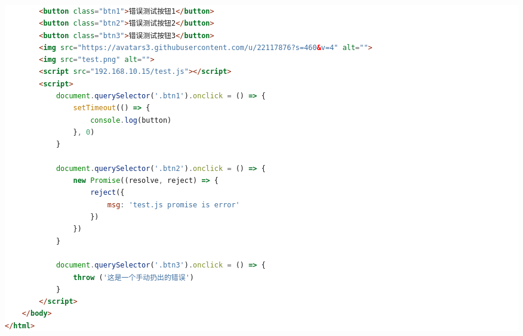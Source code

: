 ```html
		<button class="btn1">错误测试按钮1</button>
		<button class="btn2">错误测试按钮2</button>
		<button class="btn3">错误测试按钮3</button>
		<img src="https://avatars3.githubusercontent.com/u/22117876?s=460&v=4" alt="">
		<img src="test.png" alt="">
		<script src="192.168.10.15/test.js"></script>
		<script>
			document.querySelector('.btn1').onclick = () => {
				setTimeout(() => {
					console.log(button)
				}, 0)
			}

			document.querySelector('.btn2').onclick = () => {
				new Promise((resolve, reject) => {
					reject({
						msg: 'test.js promise is error'
					})
				})
			}

			document.querySelector('.btn3').onclick = () => {
				throw ('这是一个手动扔出的错误')
			}
		</script>
	</body>
</html>
```
